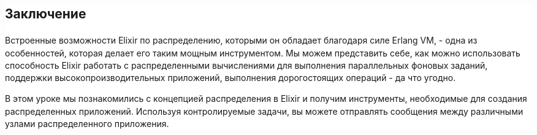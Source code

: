 ## Заключение

Встроенные возможности Elixir по распределению, которыми он обладает благодаря силе Erlang VM, - одна из особенностей, которая делает его таким мощным инструментом.
Мы можем представить себе, как можно использовать способность Elixir работать с распределенными вычислениями для выполнения параллельных фоновых заданий, поддержки высокопроизводительных приложений, выполнения дорогостоящих операций - да что угодно.

В этом уроке мы познакомились с концепцией распределения в Elixir и получим инструменты, необходимые для создания распределенных приложений.
Используя контролируемые задачи, вы можете отправлять сообщения между различными узлами распределенного приложения.
